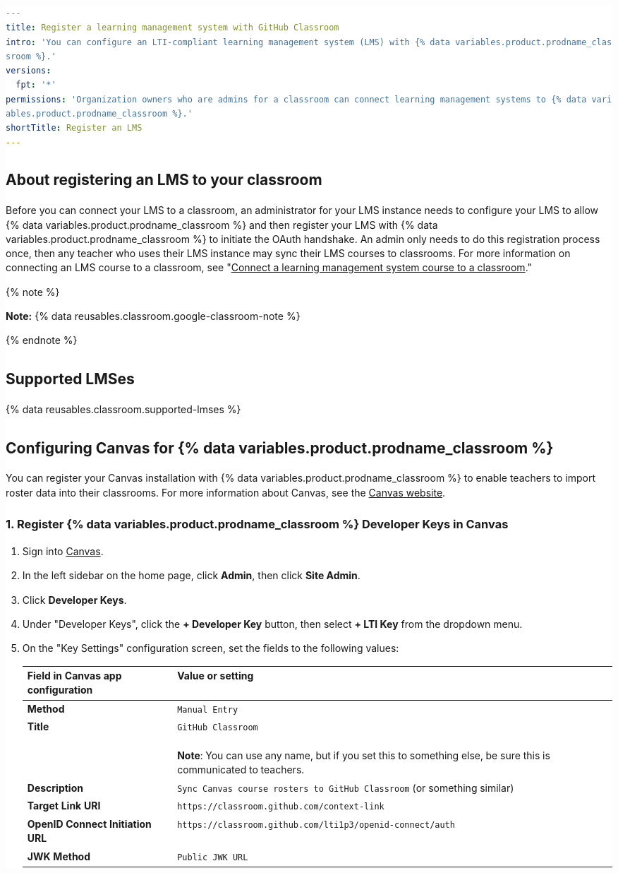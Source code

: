 ```yaml
---
title: Register a learning management system with GitHub Classroom
intro: 'You can configure an LTI-compliant learning management system (LMS) with {% data variables.product.prodname_classroom %}.'
versions:
  fpt: '*'
permissions: 'Organization owners who are admins for a classroom can connect learning management systems to {% data variables.product.prodname_classroom %}.'
shortTitle: Register an LMS
---
```

## About registering an LMS to your classroom

Before you can connect your LMS to a classroom, an administrator for your LMS instance needs to configure your LMS to allow {% data variables.product.prodname_classroom %} and then register your LMS with {% data variables.product.prodname_classroom %} to initiate the OAuth handshake. An admin only needs to do this registration process once, then any teacher who uses their LMS instance may sync their LMS courses to classrooms. For more information on connecting an LMS course to a classroom, see "[Connect a learning management system course to a classroom](/education/manage-coursework-with-github-classroom/teach-with-github-classroom/connect-a-learning-management-system-course-to-a-classroom)."

{% note %}

**Note:** {% data reusables.classroom.google-classroom-note %}

{% endnote %}

## Supported LMSes

{% data reusables.classroom.supported-lmses %}

## Configuring Canvas for {% data variables.product.prodname_classroom %}

You can register your Canvas installation with {% data variables.product.prodname_classroom %} to enable teachers to import roster data into their classrooms. For more information about Canvas, see the [Canvas website](https://www.instructure.com/canvas/).

### 1. Register {% data variables.product.prodname_classroom %} Developer Keys in Canvas

1. Sign into [Canvas](https://www.instructure.com/canvas/#login).
2. In the left sidebar on the home page, click **Admin**, then click **Site Admin**.
3. Click **Developer Keys**.
4. Under "Developer Keys", click the **+ Developer Key** button, then select **+ LTI Key** from the dropdown menu.
5. On the "Key Settings" configuration screen, set the fields to the following values: 

    | Field in Canvas app configuration | Value or setting |
    | :- | :- |
    | **Method** | `Manual Entry` |
    | **Title** | `GitHub Classroom` <br/><br/>**Note**: You can use any name, but if you set this to something else, be sure this is communicated to teachers.  |
    | **Description** | `Sync Canvas course rosters to GitHub Classroom` (or something similar) |
    | **Target Link URI** | `https://classroom.github.com/context-link` |
    | **OpenID Connect Initiation URL** | `https://classroom.github.com/lti1p3/openid-connect/auth` |
    | **JWK Method** | `Public JWK URL` |